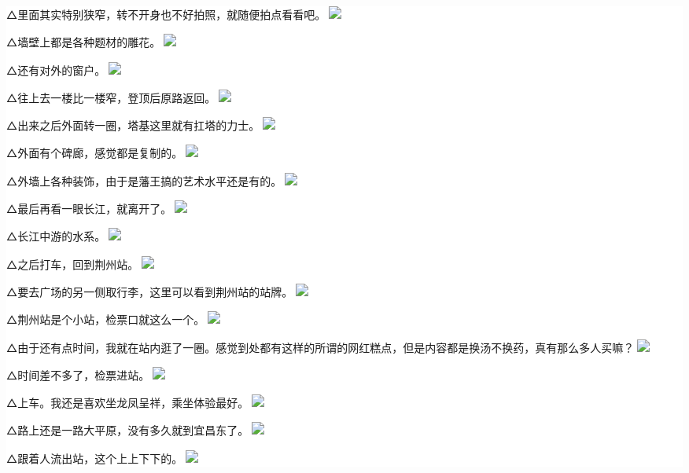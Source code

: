 △里面其实特别狭窄，转不开身也不好拍照，就随便拍点看看吧。
<img src="https://pic1.imgdb.cn/item/686cc02758cb8da5c8963f20.jpg" referrerpolicy="no-referrer">

△墙壁上都是各种题材的雕花。
<img src="https://pic1.imgdb.cn/item/686cc02758cb8da5c8963f1b.jpg" referrerpolicy="no-referrer">

△还有对外的窗户。
<img src="https://pic1.imgdb.cn/item/686cc02758cb8da5c8963f1e.jpg" referrerpolicy="no-referrer">

△往上去一楼比一楼窄，登顶后原路返回。
<img src="https://pic1.imgdb.cn/item/686cc02758cb8da5c8963f23.jpg" referrerpolicy="no-referrer">

△出来之后外面转一圈，塔基这里就有扛塔的力士。
<img src="https://pic1.imgdb.cn/item/686cc1cf58cb8da5c896407e.jpg" referrerpolicy="no-referrer">

△外面有个碑廊，感觉都是复制的。
<img src="https://pic1.imgdb.cn/item/686cc1cf58cb8da5c8964080.jpg" referrerpolicy="no-referrer">

△外墙上各种装饰，由于是藩王搞的艺术水平还是有的。
<img src="https://pic1.imgdb.cn/item/686cc1ce58cb8da5c896407c.jpg" referrerpolicy="no-referrer">

△最后再看一眼长江，就离开了。
<img src="https://pic1.imgdb.cn/item/686cc1cf58cb8da5c8964081.jpg" referrerpolicy="no-referrer">

△长江中游的水系。
<img src="https://pic1.imgdb.cn/item/686cc1ce58cb8da5c896407d.jpg" referrerpolicy="no-referrer">

△之后打车，回到荆州站。
<img src="https://pic1.imgdb.cn/item/686cc1ce58cb8da5c8964079.jpg" referrerpolicy="no-referrer">

△要去广场的另一侧取行李，这里可以看到荆州站的站牌。
<img src="https://pic1.imgdb.cn/item/686cc1ce58cb8da5c896407a.jpg" referrerpolicy="no-referrer">

△荆州站是个小站，检票口就这么一个。
<img src="https://pic1.imgdb.cn/item/686cc1ce58cb8da5c896407b.jpg" referrerpolicy="no-referrer">

△由于还有点时间，我就在站内逛了一圈。感觉到处都有这样的所谓的网红糕点，但是内容都是换汤不换药，真有那么多人买嘛？
<img src="https://pic1.imgdb.cn/item/686cc1ce58cb8da5c8964078.jpg" referrerpolicy="no-referrer">

△时间差不多了，检票进站。
<img src="https://pic1.imgdb.cn/item/686cc1cf58cb8da5c896407f.jpg" referrerpolicy="no-referrer">

△上车。我还是喜欢坐龙凤呈祥，乘坐体验最好。
<img src="https://pic1.imgdb.cn/item/686cc2ea58cb8da5c89641a2.jpg" referrerpolicy="no-referrer">

△路上还是一路大平原，没有多久就到宜昌东了。
<img src="https://pic1.imgdb.cn/item/686cc2ea58cb8da5c89641a6.jpg" referrerpolicy="no-referrer">

△跟着人流出站，这个上上下下的。
<img src="https://pic1.imgdb.cn/item/686cc2ea58cb8da5c89641a7.jpg" referrerpolicy="no-referrer">
